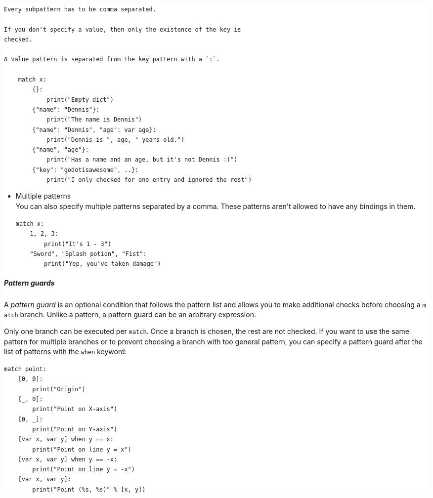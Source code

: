     Every subpattern has to be comma separated.

    If you don't specify a value, then only the existence of the key is
    checked.

    A value pattern is separated from the key pattern with a `:`.

        match x:
            {}:
                print("Empty dict")
            {"name": "Dennis"}:
                print("The name is Dennis")
            {"name": "Dennis", "age": var age}:
                print("Dennis is ", age, " years old.")
            {"name", "age"}:
                print("Has a name and an age, but it's not Dennis :(")
            {"key": "godotisawesome", ..}:
                print("I only checked for one entry and ignored the rest")

-   Multiple patterns  
    You can also specify multiple patterns separated by a comma. These
    patterns aren't allowed to have any bindings in them.

        match x:
            1, 2, 3:
                print("It's 1 - 3")
            "Sword", "Splash potion", "Fist":
                print("Yep, you've taken damage")

##### Pattern guards

A *pattern guard* is an optional condition that follows the pattern list
and allows you to make additional checks before choosing a `match`
branch. Unlike a pattern, a pattern guard can be an arbitrary
expression.

Only one branch can be executed per `match`. Once a branch is chosen,
the rest are not checked. If you want to use the same pattern for
multiple branches or to prevent choosing a branch with too general
pattern, you can specify a pattern guard after the list of patterns with
the `when` keyword:

    match point:
        [0, 0]:
            print("Origin")
        [_, 0]:
            print("Point on X-axis")
        [0, _]:
            print("Point on Y-axis")
        [var x, var y] when y == x:
            print("Point on line y = x")
        [var x, var y] when y == -x:
            print("Point on line y = -x")
        [var x, var y]:
            print("Point (%s, %s)" % [x, y])
